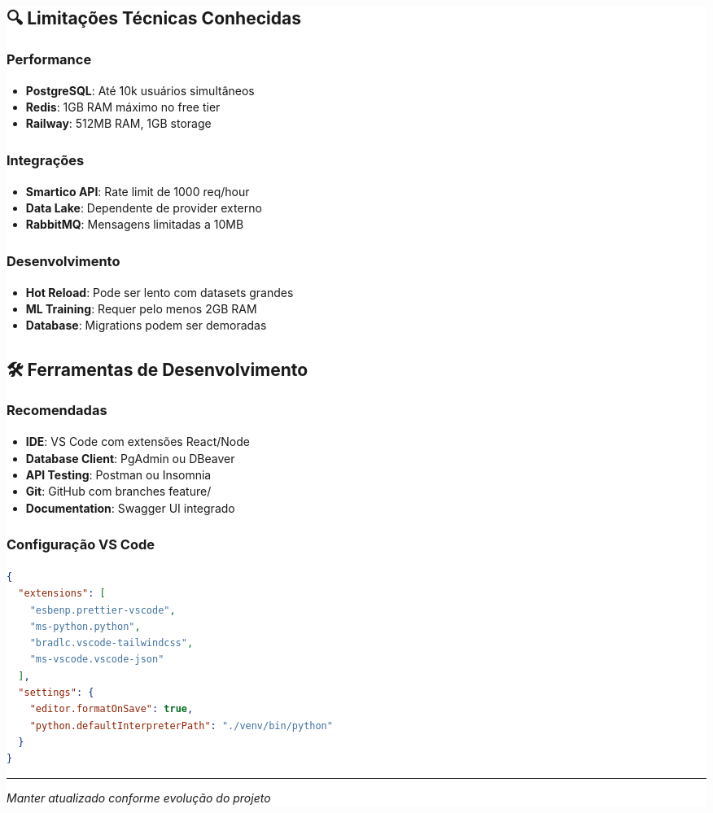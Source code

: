 ## 🔍 Limitações Técnicas Conhecidas

### Performance
- **PostgreSQL**: Até 10k usuários simultâneos
- **Redis**: 1GB RAM máximo no free tier
- **Railway**: 512MB RAM, 1GB storage

### Integrações
- **Smartico API**: Rate limit de 1000 req/hour
- **Data Lake**: Dependente de provider externo
- **RabbitMQ**: Mensagens limitadas a 10MB

### Desenvolvimento
- **Hot Reload**: Pode ser lento com datasets grandes
- **ML Training**: Requer pelo menos 2GB RAM
- **Database**: Migrations podem ser demoradas

## 🛠️ Ferramentas de Desenvolvimento

### Recomendadas
- **IDE**: VS Code com extensões React/Node
- **Database Client**: PgAdmin ou DBeaver
- **API Testing**: Postman ou Insomnia
- **Git**: GitHub com branches feature/
- **Documentation**: Swagger UI integrado

### Configuração VS Code
```json
{
  "extensions": [
    "esbenp.prettier-vscode",
    "ms-python.python",
    "bradlc.vscode-tailwindcss",
    "ms-vscode.vscode-json"
  ],
  "settings": {
    "editor.formatOnSave": true,
    "python.defaultInterpreterPath": "./venv/bin/python"
  }
}
```

---
*Manter atualizado conforme evolução do projeto*